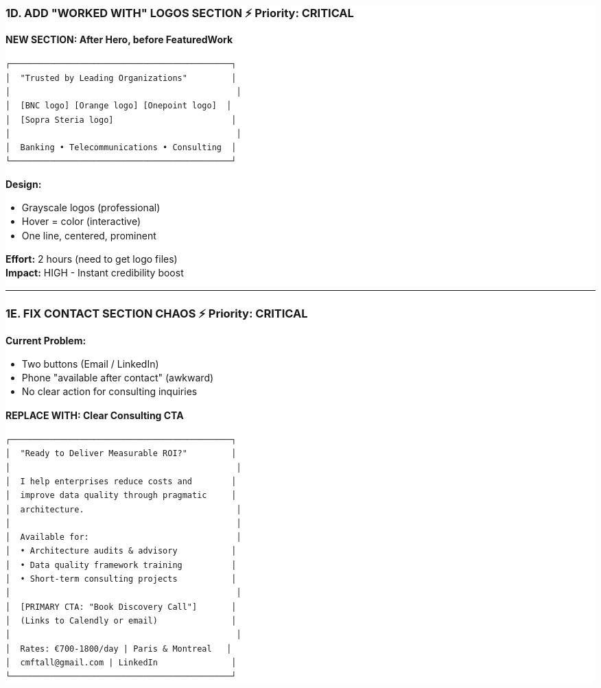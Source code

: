 
### **1D. ADD "WORKED WITH" LOGOS SECTION** ⚡ Priority: CRITICAL

**NEW SECTION: After Hero, before FeaturedWork**

```
┌─────────────────────────────────────────────┐
│  "Trusted by Leading Organizations"         │
│                                              │
│  [BNC logo] [Orange logo] [Onepoint logo]  │
│  [Sopra Steria logo]                        │
│                                              │
│  Banking • Telecommunications • Consulting  │
└─────────────────────────────────────────────┘
```

**Design:**
- Grayscale logos (professional)
- Hover = color (interactive)
- One line, centered, prominent

**Effort:** 2 hours (need to get logo files)  
**Impact:** HIGH - Instant credibility boost

---

### **1E. FIX CONTACT SECTION CHAOS** ⚡ Priority: CRITICAL

**Current Problem:**
- Two buttons (Email / LinkedIn)
- Phone "available after contact" (awkward)
- No clear action for consulting inquiries

**REPLACE WITH: Clear Consulting CTA**

```
┌─────────────────────────────────────────────┐
│  "Ready to Deliver Measurable ROI?"         │
│                                              │
│  I help enterprises reduce costs and        │
│  improve data quality through pragmatic     │
│  architecture.                               │
│                                              │
│  Available for:                              │
│  • Architecture audits & advisory           │
│  • Data quality framework training          │
│  • Short-term consulting projects           │
│                                              │
│  [PRIMARY CTA: "Book Discovery Call"]       │
│  (Links to Calendly or email)               │
│                                              │
│  Rates: €700-1800/day | Paris & Montreal   │
│  cmftall@gmail.com | LinkedIn               │
└─────────────────────────────────────────────┘
```
